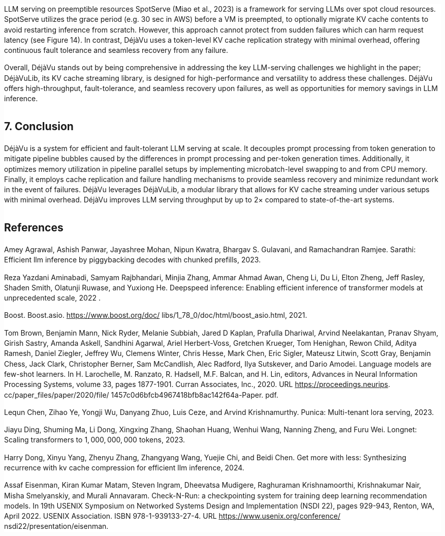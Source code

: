 LLM serving on preemptible resources SpotServe (Miao et al., 2023) is a framework for serving LLMs over spot cloud resources. SpotServe utilizes the grace period (e.g. 30 sec in AWS) before a VM is preempted, to optionally migrate $\mathrm{KV}$ cache contents to avoid restarting inference from scratch. However, this approach cannot protect from sudden failures which can harm request latency (see Figure 14). In contrast, DéjàVu uses a token-level KV cache replication strategy with minimal overhead, offering continuous fault tolerance and seamless recovery from any failure.

Overall, DéjàVu stands out by being comprehensive in addressing the key LLM-serving challenges we highlight in the paper; DéjàVuLib, its KV cache streaming library, is designed for high-performance and versatility to address these challenges. DéjàVu offers high-throughput, fault-tolerance, and seamless recovery upon failures, as well as opportunities for memory savings in LLM inference.

## 7. Conclusion

DéjàVu is a system for efficient and fault-tolerant LLM serving at scale. It decouples prompt processing from token generation to mitigate pipeline bubbles caused by the differences in prompt processing and per-token generation times. Additionally, it optimizes memory utilization in pipeline parallel setups by implementing microbatch-level swapping to and from CPU memory. Finally, it employs cache replication and failure handling mechanisms to provide seamless recovery and minimize redundant work in the event of failures. DéjàVu leverages DéjàVuLib, a modular library that allows for KV cache streaming under various setups with minimal overhead. DéjàVu improves LLM serving throughput by up to $2 \times$ compared to state-of-the-art systems.

## References

Amey Agrawal, Ashish Panwar, Jayashree Mohan, Nipun Kwatra, Bhargav S. Gulavani, and Ramachandran Ramjee. Sarathi: Efficient llm inference by piggybacking decodes with chunked prefills, 2023.

Reza Yazdani Aminabadi, Samyam Rajbhandari, Minjia Zhang, Ammar Ahmad Awan, Cheng Li, Du Li, Elton Zheng, Jeff Rasley, Shaden Smith, Olatunji Ruwase, and Yuxiong He. Deepspeed inference: Enabling efficient inference of transformer models at unprecedented scale, 2022 .

Boost. Boost.asio. https://www.boost.org/doc/ libs/1_78_0/doc/html/boost_asio.html, 2021.

Tom Brown, Benjamin Mann, Nick Ryder, Melanie Subbiah, Jared D Kaplan, Prafulla Dhariwal, Arvind Neelakantan, Pranav Shyam, Girish Sastry, Amanda Askell, Sandhini Agarwal, Ariel Herbert-Voss, Gretchen Krueger, Tom Henighan, Rewon Child, Aditya Ramesh, Daniel Ziegler, Jeffrey Wu, Clemens Winter, Chris Hesse, Mark Chen, Eric Sigler, Mateusz Litwin, Scott Gray, Benjamin Chess, Jack Clark, Christopher Berner, Sam McCandlish, Alec Radford, Ilya Sutskever, and Dario Amodei. Language models are few-shot learners. In H. Larochelle, M. Ranzato, R. Hadsell, M.F. Balcan, and H. Lin, editors, Advances in Neural Information Processing Systems, volume 33, pages 1877-1901. Curran Associates, Inc., 2020. URL https://proceedings.neurips. cc/paper_files/paper/2020/file/ 1457c0d6bfcb4967418bfb8ac142f64a-Paper. $\mathrm{pdf}$.

Lequn Chen, Zihao Ye, Yongji Wu, Danyang Zhuo, Luis Ceze, and Arvind Krishnamurthy. Punica: Multi-tenant lora serving, 2023.

Jiayu Ding, Shuming Ma, Li Dong, Xingxing Zhang, Shaohan Huang, Wenhui Wang, Nanning Zheng, and Furu Wei. Longnet: Scaling transformers to $1,000,000,000$ tokens, 2023.

Harry Dong, Xinyu Yang, Zhenyu Zhang, Zhangyang Wang, Yuejie Chi, and Beidi Chen. Get more with less: Synthesizing recurrence with kv cache compression for efficient llm inference, 2024.

Assaf Eisenman, Kiran Kumar Matam, Steven Ingram, Dheevatsa Mudigere, Raghuraman Krishnamoorthi, Krishnakumar Nair, Misha Smelyanskiy, and Murali Annavaram. Check-N-Run: a checkpointing system for training deep learning recommendation models. In 19th USENIX Symposium on Networked Systems Design and Implementation (NSDI
22), pages 929-943, Renton, WA, April 2022. USENIX Association. ISBN 978-1-939133-27-4. URL https://www.usenix.org/conference/ nsdi22/presentation/eisenman.
